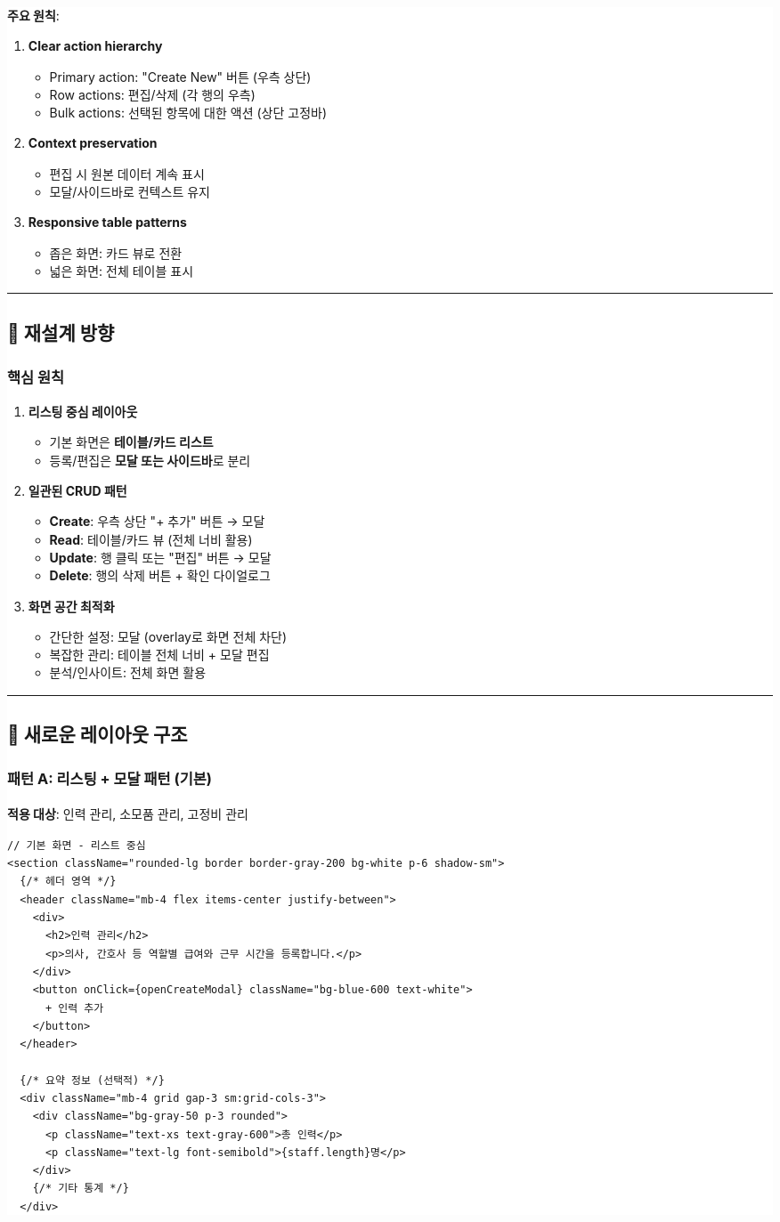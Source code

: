 **주요 원칙**:
1. **Clear action hierarchy**
   - Primary action: "Create New" 버튼 (우측 상단)
   - Row actions: 편집/삭제 (각 행의 우측)
   - Bulk actions: 선택된 항목에 대한 액션 (상단 고정바)

2. **Context preservation**
   - 편집 시 원본 데이터 계속 표시
   - 모달/사이드바로 컨텍스트 유지

3. **Responsive table patterns**
   - 좁은 화면: 카드 뷰로 전환
   - 넓은 화면: 전체 테이블 표시

---

## 🎯 재설계 방향

### 핵심 원칙

1. **리스팅 중심 레이아웃**
   - 기본 화면은 **테이블/카드 리스트**
   - 등록/편집은 **모달 또는 사이드바**로 분리

2. **일관된 CRUD 패턴**
   - **Create**: 우측 상단 "+ 추가" 버튼 → 모달
   - **Read**: 테이블/카드 뷰 (전체 너비 활용)
   - **Update**: 행 클릭 또는 "편집" 버튼 → 모달
   - **Delete**: 행의 삭제 버튼 + 확인 다이얼로그

3. **화면 공간 최적화**
   - 간단한 설정: 모달 (overlay로 화면 전체 차단)
   - 복잡한 관리: 테이블 전체 너비 + 모달 편집
   - 분석/인사이트: 전체 화면 활용

---

## 📐 새로운 레이아웃 구조

### 패턴 A: 리스팅 + 모달 패턴 (기본)

**적용 대상**: 인력 관리, 소모품 관리, 고정비 관리

```tsx
// 기본 화면 - 리스트 중심
<section className="rounded-lg border border-gray-200 bg-white p-6 shadow-sm">
  {/* 헤더 영역 */}
  <header className="mb-4 flex items-center justify-between">
    <div>
      <h2>인력 관리</h2>
      <p>의사, 간호사 등 역할별 급여와 근무 시간을 등록합니다.</p>
    </div>
    <button onClick={openCreateModal} className="bg-blue-600 text-white">
      + 인력 추가
    </button>
  </header>

  {/* 요약 정보 (선택적) */}
  <div className="mb-4 grid gap-3 sm:grid-cols-3">
    <div className="bg-gray-50 p-3 rounded">
      <p className="text-xs text-gray-600">총 인력</p>
      <p className="text-lg font-semibold">{staff.length}명</p>
    </div>
    {/* 기타 통계 */}
  </div>

```